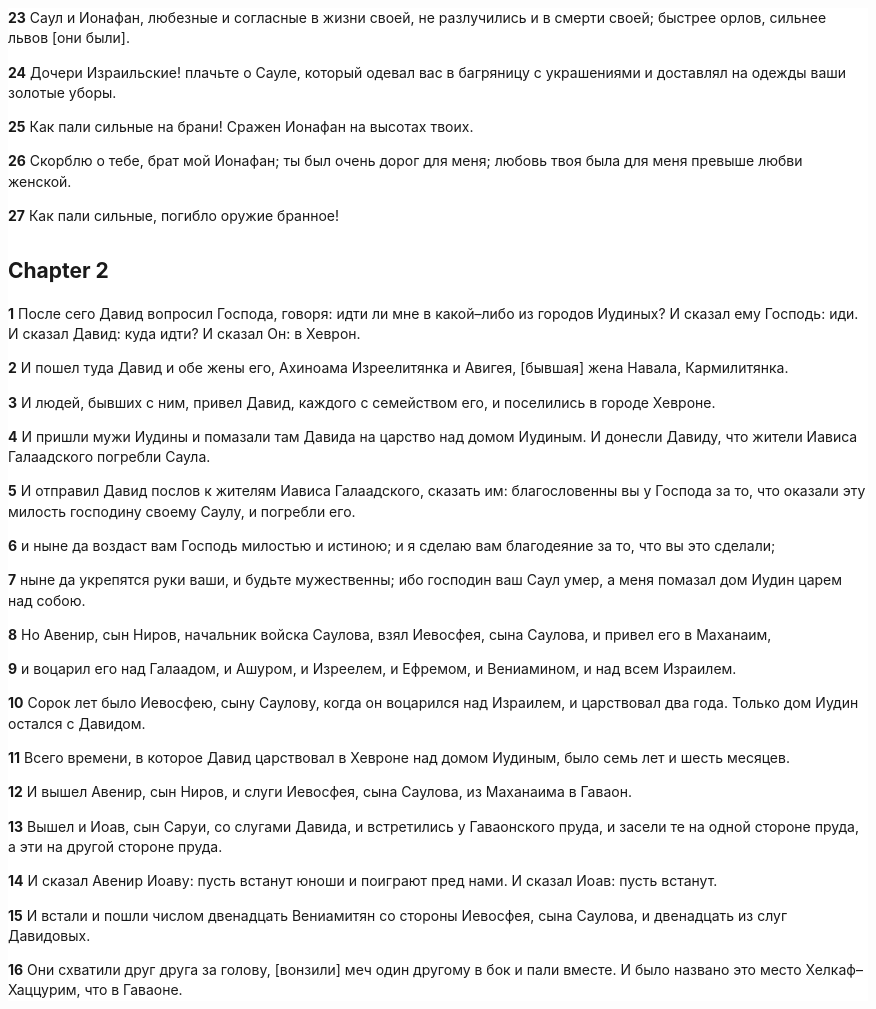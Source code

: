 **23** Саул и Ионафан, любезные и согласные в жизни своей, не разлучились и в смерти своей; быстрее орлов, сильнее львов [они были].

**24** Дочери Израильские! плачьте о Сауле, который одевал вас в багряницу с украшениями и доставлял на одежды ваши золотые уборы.

**25** Как пали сильные на брани! Сражен Ионафан на высотах твоих.

**26** Скорблю о тебе, брат мой Ионафан; ты был очень дорог для меня; любовь твоя была для меня превыше любви женской.

**27** Как пали сильные, погибло оружие бранное!

## Chapter 2

**1** После сего Давид вопросил Господа, говоря: идти ли мне в какой–либо из городов Иудиных? И сказал ему Господь: иди. И сказал Давид: куда идти? И сказал Он: в Хеврон.

**2** И пошел туда Давид и обе жены его, Ахиноама Изреелитянка и Авигея, [бывшая] жена Навала, Кармилитянка.

**3** И людей, бывших с ним, привел Давид, каждого с семейством его, и поселились в городе Хевроне.

**4** И пришли мужи Иудины и помазали там Давида на царство над домом Иудиным. И донесли Давиду, что жители Иависа Галаадского погребли Саула.

**5** И отправил Давид послов к жителям Иависа Галаадского, сказать им: благословенны вы у Господа за то, что оказали эту милость господину своему Саулу, и погребли его.

**6** и ныне да воздаст вам Господь милостью и истиною; и я сделаю вам благодеяние за то, что вы это сделали;

**7** ныне да укрепятся руки ваши, и будьте мужественны; ибо господин ваш Саул умер, а меня помазал дом Иудин царем над собою.

**8** Но Авенир, сын Ниров, начальник войска Саулова, взял Иевосфея, сына Саулова, и привел его в Маханаим,

**9** и воцарил его над Галаадом, и Ашуром, и Изреелем, и Ефремом, и Вениамином, и над всем Израилем.

**10** Сорок лет было Иевосфею, сыну Саулову, когда он воцарился над Израилем, и царствовал два года. Только дом Иудин остался с Давидом.

**11** Всего времени, в которое Давид царствовал в Хевроне над домом Иудиным, было семь лет и шесть месяцев.

**12** И вышел Авенир, сын Ниров, и слуги Иевосфея, сына Саулова, из Маханаима в Гаваон.

**13** Вышел и Иоав, сын Саруи, со слугами Давида, и встретились у Гаваонского пруда, и засели те на одной стороне пруда, а эти на другой стороне пруда.

**14** И сказал Авенир Иоаву: пусть встанут юноши и поиграют пред нами. И сказал Иоав: пусть встанут.

**15** И встали и пошли числом двенадцать Вениамитян со стороны Иевосфея, сына Саулова, и двенадцать из слуг Давидовых.

**16** Они схватили друг друга за голову, [вонзили] меч один другому в бок и пали вместе. И было названо это место Хелкаф–Хаццурим, что в Гаваоне.
